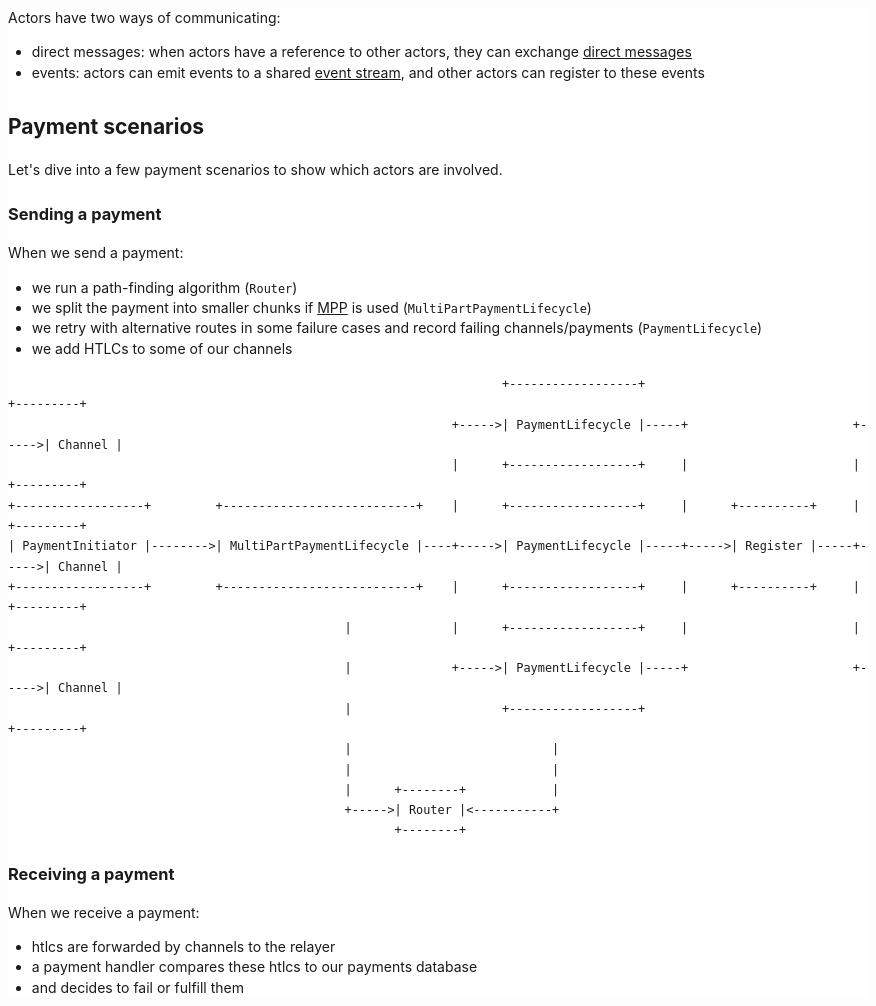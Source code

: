Actors have two ways of communicating:

- direct messages: when actors have a reference to other actors, they can exchange [direct messages](https://doc.akka.io/docs/akka/current/typed/interaction-patterns.html)
- events: actors can emit events to a shared [event stream](https://doc.akka.io/docs/akka/current/event-bus.html), and other actors can register to these events

## Payment scenarios

Let's dive into a few payment scenarios to show which actors are involved.

### Sending a payment

When we send a payment:

- we run a path-finding algorithm (`Router`)
- we split the payment into smaller chunks if [MPP](https://github.com/lightningnetwork/lightning-rfc/blob/master/04-onion-routing.md#basic-multi-part-payments) is used (`MultiPartPaymentLifecycle`)
- we retry with alternative routes in some failure cases and record failing channels/payments (`PaymentLifecycle`)
- we add HTLCs to some of our channels

```ascii
                                                                     +------------------+                                    +---------+
                                                              +----->| PaymentLifecycle |-----+                       +----->| Channel |
                                                              |      +------------------+     |                       |      +---------+
+------------------+         +---------------------------+    |      +------------------+     |      +----------+     |      +---------+
| PaymentInitiator |-------->| MultiPartPaymentLifecycle |----+----->| PaymentLifecycle |-----+----->| Register |-----+----->| Channel |
+------------------+         +---------------------------+    |      +------------------+     |      +----------+     |      +---------+
                                               |              |      +------------------+     |                       |      +---------+
                                               |              +----->| PaymentLifecycle |-----+                       +----->| Channel |
                                               |                     +------------------+                                    +---------+
                                               |                            |
                                               |                            |
                                               |      +--------+            |
                                               +----->| Router |<-----------+
                                                      +--------+
```

### Receiving a payment

When we receive a payment:

- htlcs are forwarded by channels to the relayer
- a payment handler compares these htlcs to our payments database
- and decides to fail or fulfill them
